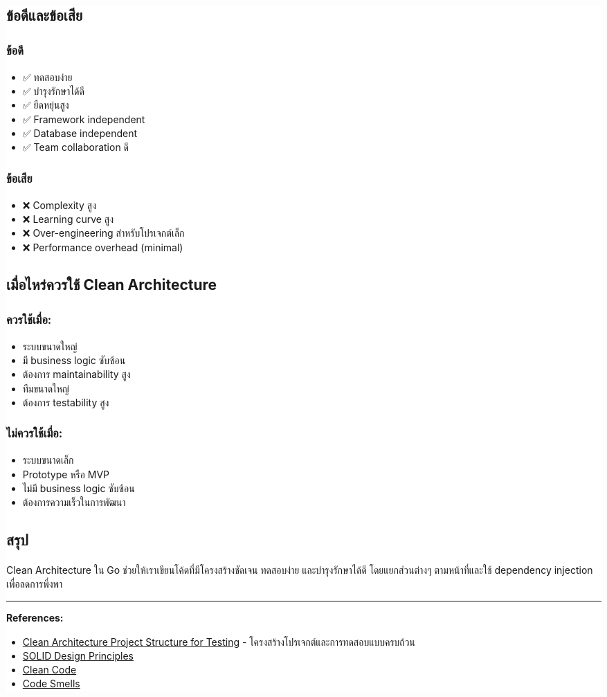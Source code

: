 ## ข้อดีและข้อเสีย

### ข้อดี
- ✅ ทดสอบง่าย
- ✅ บำรุงรักษาได้ดี
- ✅ ยืดหยุ่นสูง
- ✅ Framework independent
- ✅ Database independent
- ✅ Team collaboration ดี

### ข้อเสีย
- ❌ Complexity สูง
- ❌ Learning curve สูง
- ❌ Over-engineering สำหรับโปรเจกต์เล็ก
- ❌ Performance overhead (minimal)

## เมื่อไหร่ควรใช้ Clean Architecture

### ควรใช้เมื่อ:
- ระบบขนาดใหญ่
- มี business logic ซับซ้อน
- ต้องการ maintainability สูง
- ทีมขนาดใหญ่
- ต้องการ testability สูง

### ไม่ควรใช้เมื่อ:
- ระบบขนาดเล็ก
- Prototype หรือ MVP
- ไม่มี business logic ซับซ้อน
- ต้องการความเร็วในการพัฒนา

## สรุป

Clean Architecture ใน Go ช่วยให้เราเขียนโค้ดที่มีโครงสร้างชัดเจน ทดสอบง่าย และบำรุงรักษาได้ดี โดยแยกส่วนต่างๆ ตามหน้าที่และใช้ dependency injection เพื่อลดการพึ่งพา

---

**References:**
- [Clean Architecture Project Structure for Testing](./clean-architecture-project-structure-for-testing.md) - โครงสร้างโปรเจกต์และการทดสอบแบบครบถ้วน
- [SOLID Design Principles](./solid/solid-design-principles.md)
- [Clean Code](./clean-code.md)
- [Code Smells](./code-smells.md)
